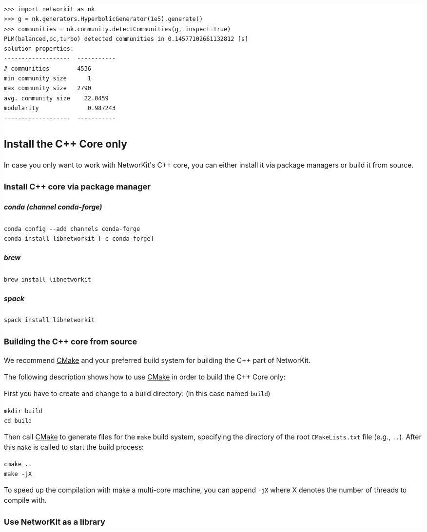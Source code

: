     >>> import networkit as nk
    >>> g = nk.generators.HyperbolicGenerator(1e5).generate()
    >>> communities = nk.community.detectCommunities(g, inspect=True)
    PLM(balanced,pc,turbo) detected communities in 0.14577102661132812 [s]
    solution properties:
    -------------------  -----------
    # communities        4536
    min community size      1
    max community size   2790
    avg. community size    22.0459
    modularity              0.987243
    -------------------  -----------

## Install the C++ Core only

In case you only want to work with NetworKit's C++ core, you can either install it via package 
managers or build it from source. 

### Install C++ core via package manager

##### conda (channel conda-forge)

    conda config --add channels conda-forge
    conda install libnetworkit [-c conda-forge]

##### brew

    brew install libnetworkit

##### spack

    spack install libnetworkit

### Building the C++ core from source 

We recommend [CMake] and your preferred build system for building the C++ part of NetworKit.

The following description shows how to use [CMake] in order to build the C++ Core only:

First you have to create and change to a build directory: (in this case named `build`)

    mkdir build
    cd build

Then call [CMake] to generate files for the `make` build system, specifying the directory of the root `CMakeLists.txt` file (e.g., `..`). After this `make` is called to start the build process:

    cmake ..
    make -jX

To speed up the compilation with make a multi-core machine, you can append `-jX` where X denotes the number of threads to compile with.

### Use NetworKit as a library


[mitlicense]: http://opensource.org/licenses/MIT
[ttmath]: http://www.ttmath.org/
[tlx]: https://github.com/tlx/tlx/
[nwkpubs]: https://networkit.github.io/publications.html
[list]: https://sympa.cms.hu-berlin.de/sympa/subscribe/networkit
[networkit]: https://networkit.github.io/
[IPython]: https://ipython.readthedocs.io/en/stable/
[NetworKit UserGuide]: https://github.com/networkit/networkit/blob/Dev/notebooks/User-Guide.ipynb
[notebooks]: https://github.com/networkit/networkit/blob/Dev/notebooks/
[g++]: https://gcc.gnu.org
[clang++]: https://clang.llvm.org/
[Pip]: https://pypi.python.org/pypi/pip
[CMake]: https://cmake.org/
[Make]: https://www.gnu.org/software/make/
[Ninja]: https://ninja-build.org/
[devguide]: https://networkit.github.io/dev-docs/DevGuide.html#devGuide
[issues]: https://github.com/networkit/networkit/issues
[jupyter-notebooks]: https://jupyter.org/install.html
[binder]: https://mybinder.org/v2/gh/networkit/networkit/master?urlpath=lab/tree/notebooks